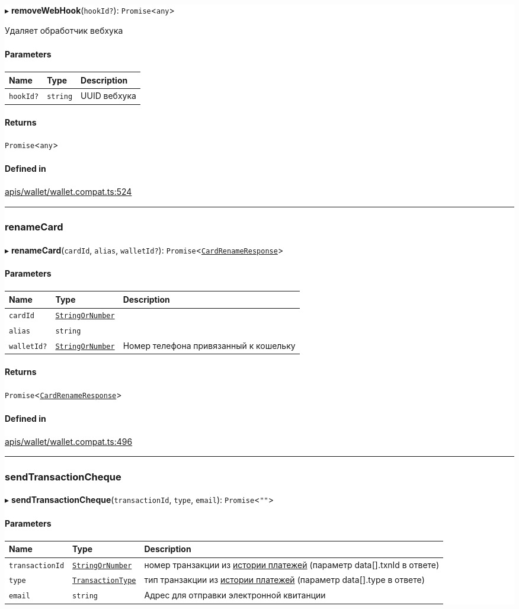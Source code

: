 ▸ **removeWebHook**(`hookId?`): `Promise`<`any`\>

Удаляет обработчик вебхука

#### Parameters

| Name | Type | Description |
| :------ | :------ | :------ |
| `hookId?` | `string` | UUID вебхука |

#### Returns

`Promise`<`any`\>

#### Defined in

[apis/wallet/wallet.compat.ts:524](https://github.com/AlexXanderGrib/node-qiwi-sdk/blob/501d75e/src/apis/wallet/wallet.compat.ts#L524)

___

### renameCard

▸ **renameCard**(`cardId`, `alias`, `walletId?`): `Promise`<[`CardRenameResponse`](../modules/index.QIWI.md#cardrenameresponse)\>

#### Parameters

| Name | Type | Description |
| :------ | :------ | :------ |
| `cardId` | [`StringOrNumber`](../modules/index.QIWI.md#stringornumber) |  |
| `alias` | `string` |  |
| `walletId?` | [`StringOrNumber`](../modules/index.QIWI.md#stringornumber) | Номер телефона привязанный к кошельку |

#### Returns

`Promise`<[`CardRenameResponse`](../modules/index.QIWI.md#cardrenameresponse)\>

#### Defined in

[apis/wallet/wallet.compat.ts:496](https://github.com/AlexXanderGrib/node-qiwi-sdk/blob/501d75e/src/apis/wallet/wallet.compat.ts#L496)

___

### sendTransactionCheque

▸ **sendTransactionCheque**(`transactionId`, `type`, `email`): `Promise`<``""``\>

#### Parameters

| Name | Type | Description |
| :------ | :------ | :------ |
| `transactionId` | [`StringOrNumber`](../modules/index.QIWI.md#stringornumber) | номер транзакции из [истории платежей](https://developer.qiwi.com/ru/qiwi-wallet-personal/#history_data) (параметр data[].txnId в ответе) |
| `type` | [`TransactionType`](../enums/index.QIWI.TransactionType.md) | тип транзакции из [истории платежей](https://developer.qiwi.com/ru/qiwi-wallet-personal/#history_data) (параметр data[].type в ответе) |
| `email` | `string` | Адрес для отправки электронной квитанции |
